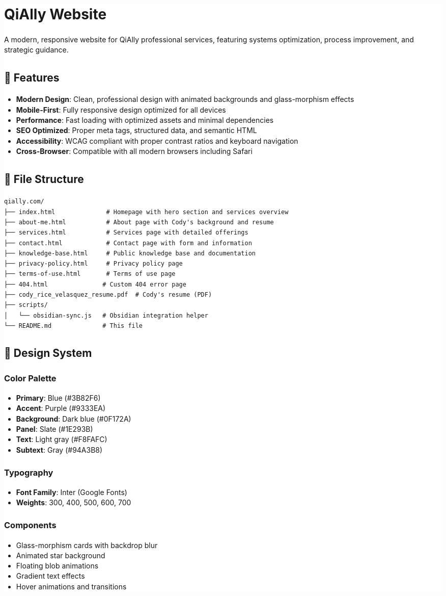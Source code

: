 # QiAlly Website

A modern, responsive website for QiAlly professional services, featuring systems optimization, process improvement, and strategic guidance.

## 🚀 Features

- **Modern Design**: Clean, professional design with animated backgrounds and glass-morphism effects
- **Mobile-First**: Fully responsive design optimized for all devices
- **Performance**: Fast loading with optimized assets and minimal dependencies
- **SEO Optimized**: Proper meta tags, structured data, and semantic HTML
- **Accessibility**: WCAG compliant with proper contrast ratios and keyboard navigation
- **Cross-Browser**: Compatible with all modern browsers including Safari

## 📁 File Structure

```
qially.com/
├── index.html              # Homepage with hero section and services overview
├── about-me.html           # About page with Cody's background and resume
├── services.html           # Services page with detailed offerings
├── contact.html            # Contact page with form and information
├── knowledge-base.html     # Public knowledge base and documentation
├── privacy-policy.html     # Privacy policy page
├── terms-of-use.html       # Terms of use page
├── 404.html               # Custom 404 error page
├── cody_rice_velasquez_resume.pdf  # Cody's resume (PDF)
├── scripts/
│   └── obsidian-sync.js   # Obsidian integration helper
└── README.md              # This file
```

## 🎨 Design System

### Color Palette
- **Primary**: Blue (#3B82F6)
- **Accent**: Purple (#9333EA)
- **Background**: Dark blue (#0F172A)
- **Panel**: Slate (#1E293B)
- **Text**: Light gray (#F8FAFC)
- **Subtext**: Gray (#94A3B8)

### Typography
- **Font Family**: Inter (Google Fonts)
- **Weights**: 300, 400, 500, 600, 700

### Components
- Glass-morphism cards with backdrop blur
- Animated star background
- Floating blob animations
- Gradient text effects
- Hover animations and transitions
